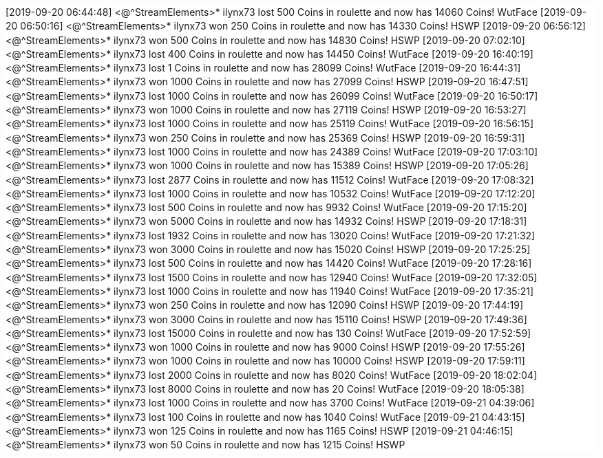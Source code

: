 [2019-09-20 06:44:48] <@^StreamElements>* ilynx73 lost 500 Coins in roulette and now has 14060 Coins! WutFace
[2019-09-20 06:50:16] <@^StreamElements>* ilynx73 won 250 Coins in roulette and now has 14330 Coins! HSWP
[2019-09-20 06:56:12] <@^StreamElements>* ilynx73 won 500 Coins in roulette and now has 14830 Coins! HSWP
[2019-09-20 07:02:10] <@^StreamElements>* ilynx73 lost 400 Coins in roulette and now has 14450 Coins! WutFace
[2019-09-20 16:40:19] <@^StreamElements>* ilynx73 lost 1 Coins in roulette and now has 28099 Coins! WutFace
[2019-09-20 16:44:31] <@^StreamElements>* ilynx73 won 1000 Coins in roulette and now has 27099 Coins! HSWP
[2019-09-20 16:47:51] <@^StreamElements>* ilynx73 lost 1000 Coins in roulette and now has 26099 Coins! WutFace
[2019-09-20 16:50:17] <@^StreamElements>* ilynx73 won 1000 Coins in roulette and now has 27119 Coins! HSWP
[2019-09-20 16:53:27] <@^StreamElements>* ilynx73 lost 1000 Coins in roulette and now has 25119 Coins! WutFace
[2019-09-20 16:56:15] <@^StreamElements>* ilynx73 won 250 Coins in roulette and now has 25369 Coins! HSWP
[2019-09-20 16:59:31] <@^StreamElements>* ilynx73 lost 1000 Coins in roulette and now has 24389 Coins! WutFace
[2019-09-20 17:03:10] <@^StreamElements>* ilynx73 won 1000 Coins in roulette and now has 15389 Coins! HSWP
[2019-09-20 17:05:26] <@^StreamElements>* ilynx73 lost 2877 Coins in roulette and now has 11512 Coins! WutFace
[2019-09-20 17:08:32] <@^StreamElements>* ilynx73 lost 1000 Coins in roulette and now has 10532 Coins! WutFace
[2019-09-20 17:12:20] <@^StreamElements>* ilynx73 lost 500 Coins in roulette and now has 9932 Coins! WutFace
[2019-09-20 17:15:20] <@^StreamElements>* ilynx73 won 5000 Coins in roulette and now has 14932 Coins! HSWP
[2019-09-20 17:18:31] <@^StreamElements>* ilynx73 lost 1932 Coins in roulette and now has 13020 Coins! WutFace
[2019-09-20 17:21:32] <@^StreamElements>* ilynx73 won 3000 Coins in roulette and now has 15020 Coins! HSWP
[2019-09-20 17:25:25] <@^StreamElements>* ilynx73 lost 500 Coins in roulette and now has 14420 Coins! WutFace
[2019-09-20 17:28:16] <@^StreamElements>* ilynx73 lost 1500 Coins in roulette and now has 12940 Coins! WutFace
[2019-09-20 17:32:05] <@^StreamElements>* ilynx73 lost 1000 Coins in roulette and now has 11940 Coins! WutFace
[2019-09-20 17:35:21] <@^StreamElements>* ilynx73 won 250 Coins in roulette and now has 12090 Coins! HSWP
[2019-09-20 17:44:19] <@^StreamElements>* ilynx73 won 3000 Coins in roulette and now has 15110 Coins! HSWP
[2019-09-20 17:49:36] <@^StreamElements>* ilynx73 lost 15000 Coins in roulette and now has 130 Coins! WutFace
[2019-09-20 17:52:59] <@^StreamElements>* ilynx73 won 1000 Coins in roulette and now has 9000 Coins! HSWP
[2019-09-20 17:55:26] <@^StreamElements>* ilynx73 won 1000 Coins in roulette and now has 10000 Coins! HSWP
[2019-09-20 17:59:11] <@^StreamElements>* ilynx73 lost 2000 Coins in roulette and now has 8020 Coins! WutFace
[2019-09-20 18:02:04] <@^StreamElements>* ilynx73 lost 8000 Coins in roulette and now has 20 Coins! WutFace
[2019-09-20 18:05:38] <@^StreamElements>* ilynx73 lost 1000 Coins in roulette and now has 3700 Coins! WutFace
[2019-09-21 04:39:06] <@^StreamElements>* ilynx73 lost 100 Coins in roulette and now has 1040 Coins! WutFace
[2019-09-21 04:43:15] <@^StreamElements>* ilynx73 won 125 Coins in roulette and now has 1165 Coins! HSWP
[2019-09-21 04:46:15] <@^StreamElements>* ilynx73 won 50 Coins in roulette and now has 1215 Coins! HSWP